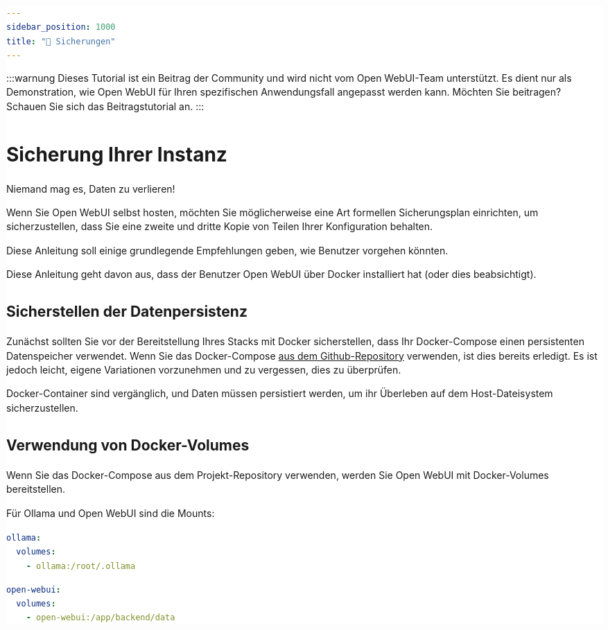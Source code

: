 ```yaml
---
sidebar_position: 1000
title: "💾 Sicherungen"
---
```

 
 :::warnung
Dieses Tutorial ist ein Beitrag der Community und wird nicht vom Open WebUI-Team unterstützt. Es dient nur als Demonstration, wie Open WebUI für Ihren spezifischen Anwendungsfall angepasst werden kann. Möchten Sie beitragen? Schauen Sie sich das Beitragstutorial an.
:::

 # Sicherung Ihrer Instanz

 Niemand mag es, Daten zu verlieren! 

 Wenn Sie Open WebUI selbst hosten, möchten Sie möglicherweise eine Art formellen Sicherungsplan einrichten, um sicherzustellen, dass Sie eine zweite und dritte Kopie von Teilen Ihrer Konfiguration behalten.

 Diese Anleitung soll einige grundlegende Empfehlungen geben, wie Benutzer vorgehen könnten. 

 Diese Anleitung geht davon aus, dass der Benutzer Open WebUI über Docker installiert hat (oder dies beabsichtigt).

 ## Sicherstellen der Datenpersistenz

Zunächst sollten Sie vor der Bereitstellung Ihres Stacks mit Docker sicherstellen, dass Ihr Docker-Compose einen persistenten Datenspeicher verwendet. Wenn Sie das Docker-Compose [aus dem Github-Repository](https://github.com/open-webui/open-webui/blob/main/docker-compose.yaml) verwenden, ist dies bereits erledigt. Es ist jedoch leicht, eigene Variationen vorzunehmen und zu vergessen, dies zu überprüfen.

Docker-Container sind vergänglich, und Daten müssen persistiert werden, um ihr Überleben auf dem Host-Dateisystem sicherzustellen.

## Verwendung von Docker-Volumes

Wenn Sie das Docker-Compose aus dem Projekt-Repository verwenden, werden Sie Open WebUI mit Docker-Volumes bereitstellen.

Für Ollama und Open WebUI sind die Mounts:

```yaml
ollama:
  volumes:
    - ollama:/root/.ollama
```

```yaml
open-webui:
  volumes:
    - open-webui:/app/backend/data
```
